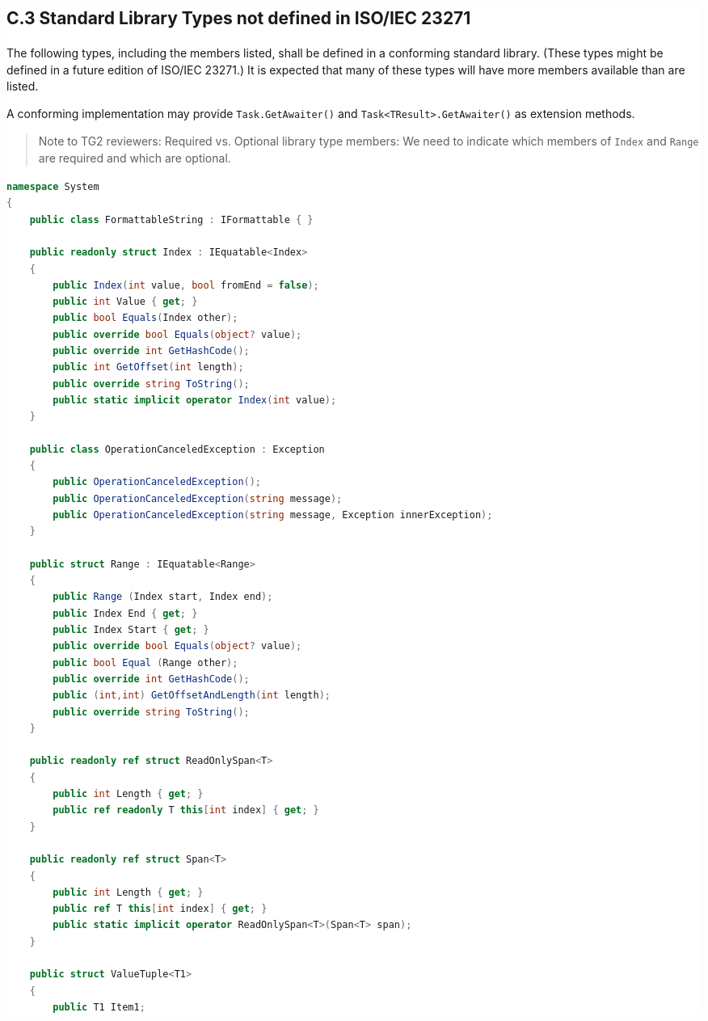 ## C.3 Standard Library Types not defined in ISO/IEC 23271

The following types, including the members listed, shall be defined in a conforming standard library. (These types might be defined in a future edition of ISO/IEC 23271.) It is expected that many of these types will have more members available than are listed.

A conforming implementation may provide `Task.GetAwaiter()` and `Task<TResult>.GetAwaiter()` as extension methods.

> Note to TG2 reviewers: Required vs. Optional library type members: We need to indicate which members of `Index` and `Range` are required and which are optional.

```csharp
namespace System
{
    public class FormattableString : IFormattable { }

    public readonly struct Index : IEquatable<Index>
    {
        public Index(int value, bool fromEnd = false);
        public int Value { get; }
        public bool Equals(Index other);
        public override bool Equals(object? value);
        public override int GetHashCode();
        public int GetOffset(int length);
        public override string ToString();
        public static implicit operator Index(int value);
    }

    public class OperationCanceledException : Exception
    {
        public OperationCanceledException();
        public OperationCanceledException(string message);
        public OperationCanceledException(string message, Exception innerException);
    }

    public struct Range : IEquatable<Range>
    {
        public Range (Index start, Index end);
        public Index End { get; }
        public Index Start { get; }
        public override bool Equals(object? value);
        public bool Equal (Range other);
        public override int GetHashCode();
        public (int,int) GetOffsetAndLength(int length);
        public override string ToString();
    }

    public readonly ref struct ReadOnlySpan<T>
    {
        public int Length { get; }
        public ref readonly T this[int index] { get; }
    }

    public readonly ref struct Span<T>
    {
        public int Length { get; }
        public ref T this[int index] { get; }
        public static implicit operator ReadOnlySpan<T>(Span<T> span);
    }

    public struct ValueTuple<T1>
    {
        public T1 Item1;
```